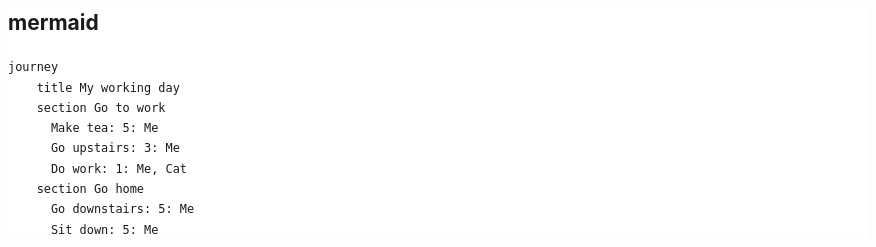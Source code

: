 ## mermaid

```mermaid
journey
    title My working day
    section Go to work
      Make tea: 5: Me
      Go upstairs: 3: Me
      Do work: 1: Me, Cat
    section Go home
      Go downstairs: 5: Me
      Sit down: 5: Me
```

[^1]: stylelint 是一种用于检查 CSS 代码风格的工具。它可以帮助开发人员检查 CSS 代码是否符合特定的代码规范，并提供指导意见来改进代码质量。stylelint 可以通过命令行或插件集成到常用的文本编辑器中，以便在写代码时实时检查代码质量。